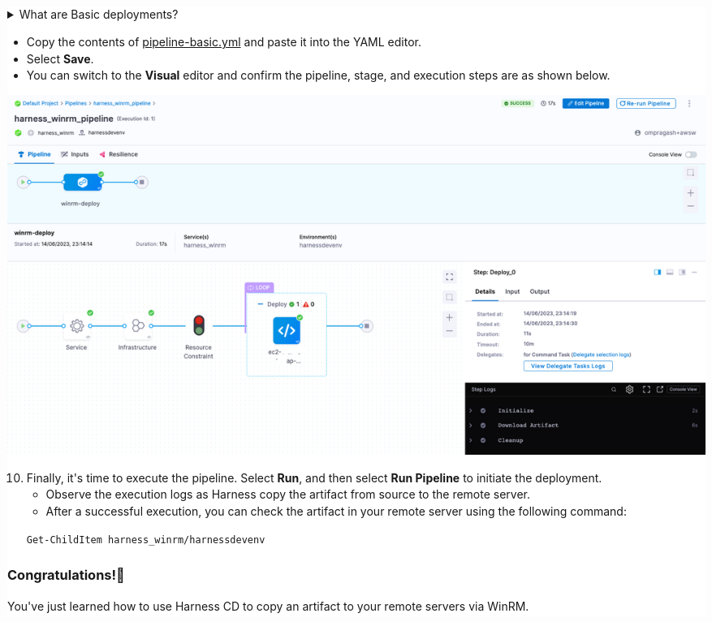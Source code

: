 </TabItem>
<TabItem value="Basic">

<details><summary>What are Basic deployments?</summary></details>

- Copy the contents of [pipeline-basic.yml](https://github.com/harness-community/harnesscd-example-apps/blob/master/vm-pdc/winrm/pipeline-basic.yml) and paste it into the YAML editor.
- Select **Save**.
- You can switch to the **Visual** editor and confirm the pipeline, stage, and execution steps are as shown below.

![Basic](./static/vm-tutorials/winrm-basic.png)

</TabItem>
</Tabs>

10. Finally, it's time to execute the pipeline. Select **Run**, and then select **Run Pipeline** to initiate the deployment.
    - Observe the execution logs as Harness copy the artifact from source to the remote server.
    - After a successful execution, you can check the artifact in your remote server using the following command:
    ```bash
    Get-ChildItem harness_winrm/harnessdevenv
    ```

### Congratulations!🎉

You've just learned how to use Harness CD to copy an artifact to your remote servers via WinRM.

</TabItem>
</Tabs>
